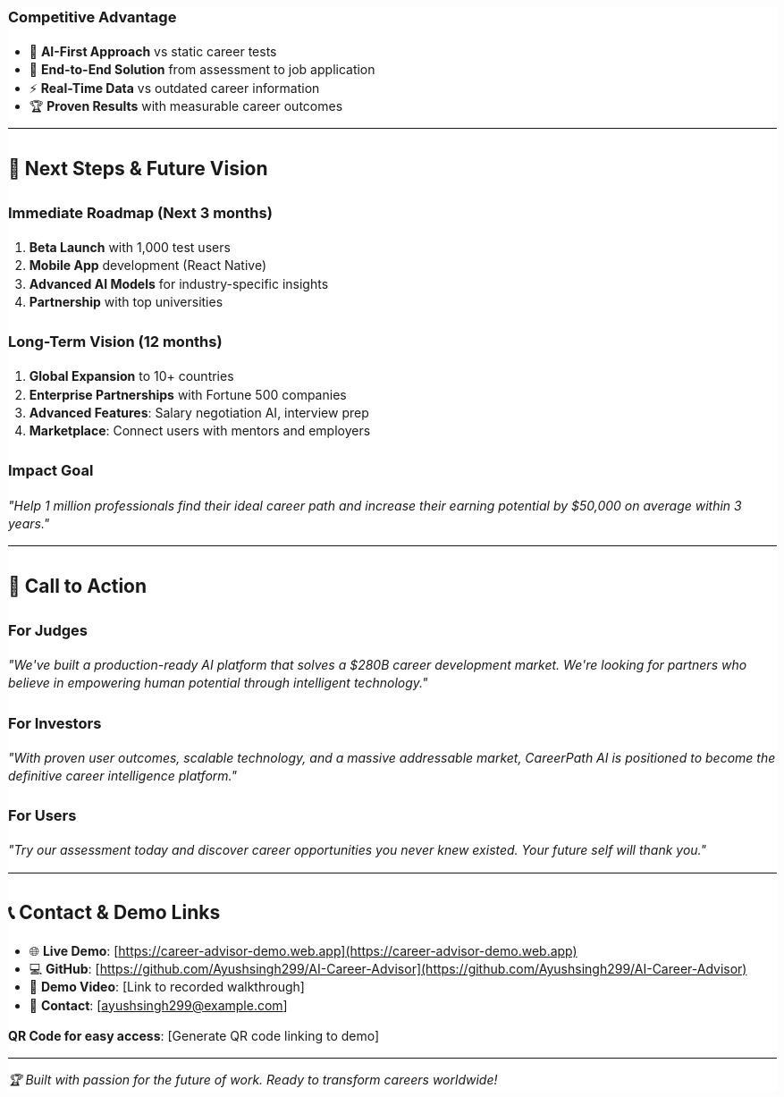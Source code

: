 ### **Competitive Advantage**
- 🤖 **AI-First Approach** vs static career tests
- 🎯 **End-to-End Solution** from assessment to job application
- ⚡ **Real-Time Data** vs outdated career information
- 🏆 **Proven Results** with measurable career outcomes

---

## 🚀 **Next Steps & Future Vision**

### **Immediate Roadmap** (Next 3 months)
1. **Beta Launch** with 1,000 test users
2. **Mobile App** development (React Native)
3. **Advanced AI Models** for industry-specific insights
4. **Partnership** with top universities

### **Long-Term Vision** (12 months)
1. **Global Expansion** to 10+ countries
2. **Enterprise Partnerships** with Fortune 500 companies
3. **Advanced Features**: Salary negotiation AI, interview prep
4. **Marketplace**: Connect users with mentors and employers

### **Impact Goal**
*"Help 1 million professionals find their ideal career path and increase their earning potential by $50,000 on average within 3 years."*

---

## 🎯 **Call to Action**

### **For Judges**
*"We've built a production-ready AI platform that solves a $280B career development market. We're looking for partners who believe in empowering human potential through intelligent technology."*

### **For Investors**
*"With proven user outcomes, scalable technology, and a massive addressable market, CareerPath AI is positioned to become the definitive career intelligence platform."*

### **For Users**
*"Try our assessment today and discover career opportunities you never knew existed. Your future self will thank you."*

---

## 📞 **Contact & Demo Links**

- 🌐 **Live Demo**: [https://career-advisor-demo.web.app](https://career-advisor-demo.web.app)
- 💻 **GitHub**: [https://github.com/Ayushsingh299/AI-Career-Advisor](https://github.com/Ayushsingh299/AI-Career-Advisor)
- 🎥 **Demo Video**: [Link to recorded walkthrough]
- 📧 **Contact**: [ayushsingh299@example.com]

**QR Code for easy access**: [Generate QR code linking to demo]

---

*🏆 Built with passion for the future of work. Ready to transform careers worldwide!*